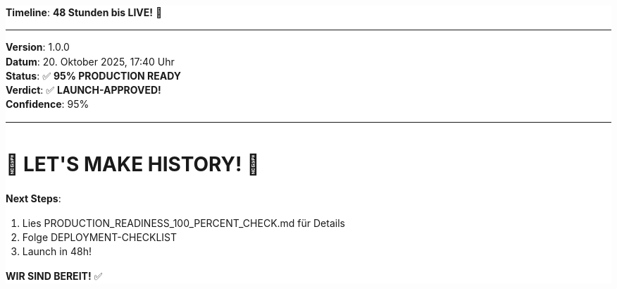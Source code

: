 **Timeline**: **48 Stunden bis LIVE!** 🚀

---

**Version**: 1.0.0  
**Datum**: 20. Oktober 2025, 17:40 Uhr  
**Status**: ✅ **95% PRODUCTION READY**  
**Verdict**: ✅ **LAUNCH-APPROVED!**  
**Confidence**: 95%

---

# 🚀 **LET'S MAKE HISTORY!** 🚀

**Next Steps**:
1. Lies PRODUCTION_READINESS_100_PERCENT_CHECK.md für Details
2. Folge DEPLOYMENT-CHECKLIST
3. Launch in 48h!

**WIR SIND BEREIT!** ✅
